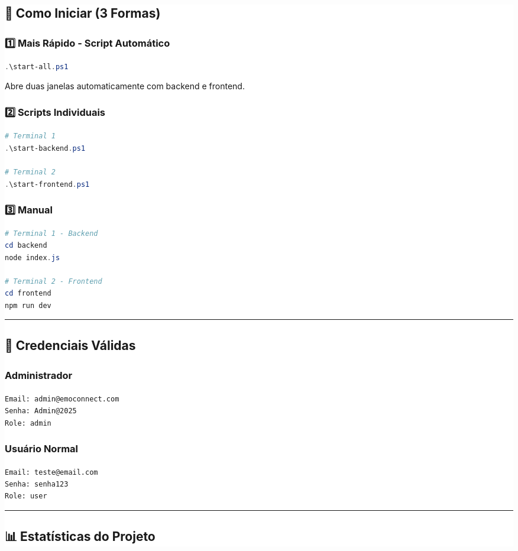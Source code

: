 
## 🚀 Como Iniciar (3 Formas)

### 1️⃣ Mais Rápido - Script Automático
```powershell
.\start-all.ps1
```
Abre duas janelas automaticamente com backend e frontend.

### 2️⃣ Scripts Individuais
```powershell
# Terminal 1
.\start-backend.ps1

# Terminal 2
.\start-frontend.ps1
```

### 3️⃣ Manual
```powershell
# Terminal 1 - Backend
cd backend
node index.js

# Terminal 2 - Frontend
cd frontend
npm run dev
```

---

## 🔐 Credenciais Válidas

### Administrador
```
Email: admin@emoconnect.com
Senha: Admin@2025
Role: admin
```

### Usuário Normal
```
Email: teste@email.com
Senha: senha123
Role: user
```

---

## 📊 Estatísticas do Projeto
